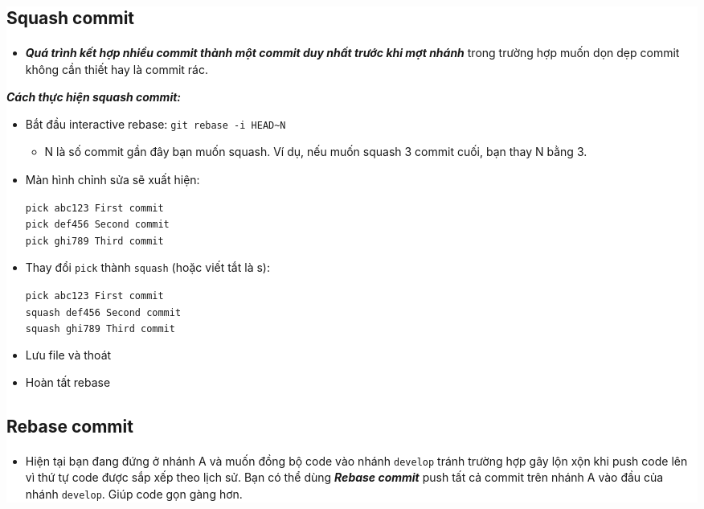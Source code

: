 ## Squash commit

- **_Quá trình kết hợp nhiều commit thành một commit duy nhất trước khi mợt nhánh_** trong trường hợp muốn dọn dẹp commit không cần thiết hay là commit rác.

**_Cách thực hiện squash commit:_**

- Bắt đầu interactive rebase: `git rebase -i HEAD~N`

  - N là số commit gần đây bạn muốn squash. Ví dụ, nếu muốn squash 3 commit cuối, bạn thay N bằng 3.

- Màn hình chỉnh sửa sẽ xuất hiện:
  ```
  pick abc123 First commit
  pick def456 Second commit
  pick ghi789 Third commit
  ```
- Thay đổi `pick` thành `squash` (hoặc viết tắt là s):
  ```
  pick abc123 First commit
  squash def456 Second commit
  squash ghi789 Third commit
  ```
- Lưu file và thoát
- Hoàn tất rebase

## Rebase commit

- Hiện tại bạn đang đứng ở nhánh A và muốn đồng bộ code vào nhánh `develop` tránh trường hợp gây lộn xộn khi push code lên vì thứ tự code được sắp xếp theo lịch sử. Bạn có thể dùng **_Rebase commit_** push tất cả commit trên nhánh A vào đầu của nhánh `develop`. Giúp code gọn gàng hơn.
